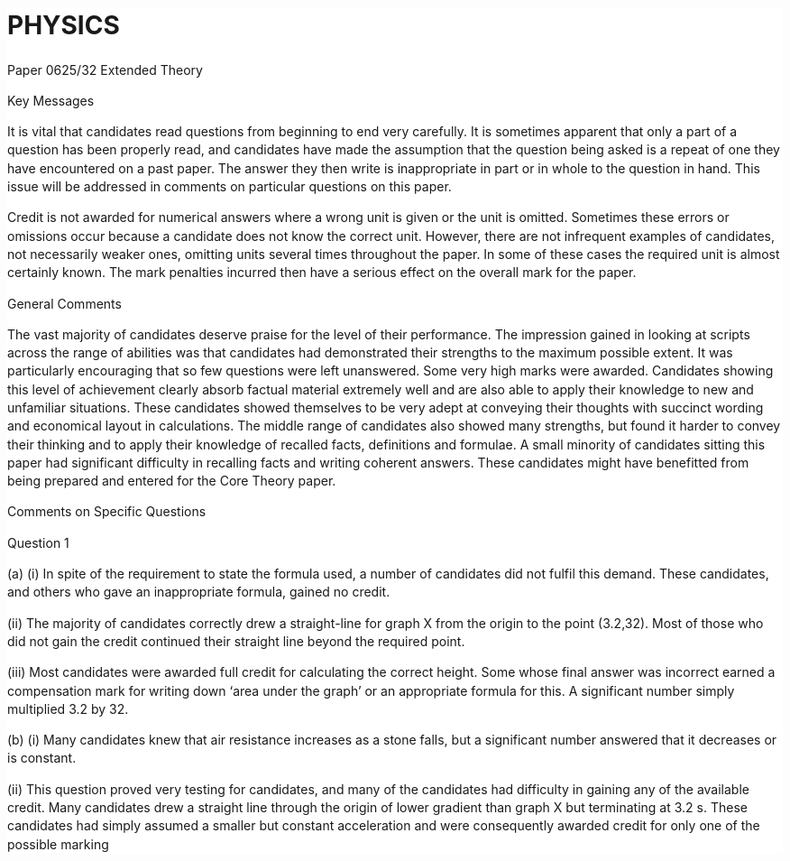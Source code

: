 # PHYSICS 

 Paper 0625/32 Extended Theory 

Key Messages 

It is vital that candidates read questions from beginning to end very carefully. It is sometimes apparent that only a part of a question has been properly read, and candidates have made the assumption that the question being asked is a repeat of one they have encountered on a past paper. The answer they then write is inappropriate in part or in whole to the question in hand. This issue will be addressed in comments on particular questions on this paper. 

Credit is not awarded for numerical answers where a wrong unit is given or the unit is omitted. Sometimes these errors or omissions occur because a candidate does not know the correct unit. However, there are not infrequent examples of candidates, not necessarily weaker ones, omitting units several times throughout the paper. In some of these cases the required unit is almost certainly known. The mark penalties incurred then have a serious effect on the overall mark for the paper. 

General Comments 

The vast majority of candidates deserve praise for the level of their performance. The impression gained in looking at scripts across the range of abilities was that candidates had demonstrated their strengths to the maximum possible extent. It was particularly encouraging that so few questions were left unanswered. Some very high marks were awarded. Candidates showing this level of achievement clearly absorb factual material extremely well and are also able to apply their knowledge to new and unfamiliar situations. These candidates showed themselves to be very adept at conveying their thoughts with succinct wording and economical layout in calculations. The middle range of candidates also showed many strengths, but found it harder to convey their thinking and to apply their knowledge of recalled facts, definitions and formulae. A small minority of candidates sitting this paper had significant difficulty in recalling facts and writing coherent answers. These candidates might have benefitted from being prepared and entered for the Core Theory paper. 

Comments on Specific Questions 

Question 1 

(a) (i) In spite of the requirement to state the formula used, a number of candidates did not fulfil this demand. These candidates, and others who gave an inappropriate formula, gained no credit. 

 (ii) The majority of candidates correctly drew a straight-line for graph X from the origin to the point (3.2,32). Most of those who did not gain the credit continued their straight line beyond the required point. 

 (iii) Most candidates were awarded full credit for calculating the correct height. Some whose final answer was incorrect earned a compensation mark for writing down ‘area under the graph’ or an appropriate formula for this. A significant number simply multiplied 3.2 by 32. 

(b) (i) Many candidates knew that air resistance increases as a stone falls, but a significant number answered that it decreases or is constant. 

 (ii) This question proved very testing for candidates, and many of the candidates had difficulty in gaining any of the available credit. Many candidates drew a straight line through the origin of lower gradient than graph X but terminating at 3.2 s. These candidates had simply assumed a smaller but constant acceleration and were consequently awarded credit for only one of the possible marking 

